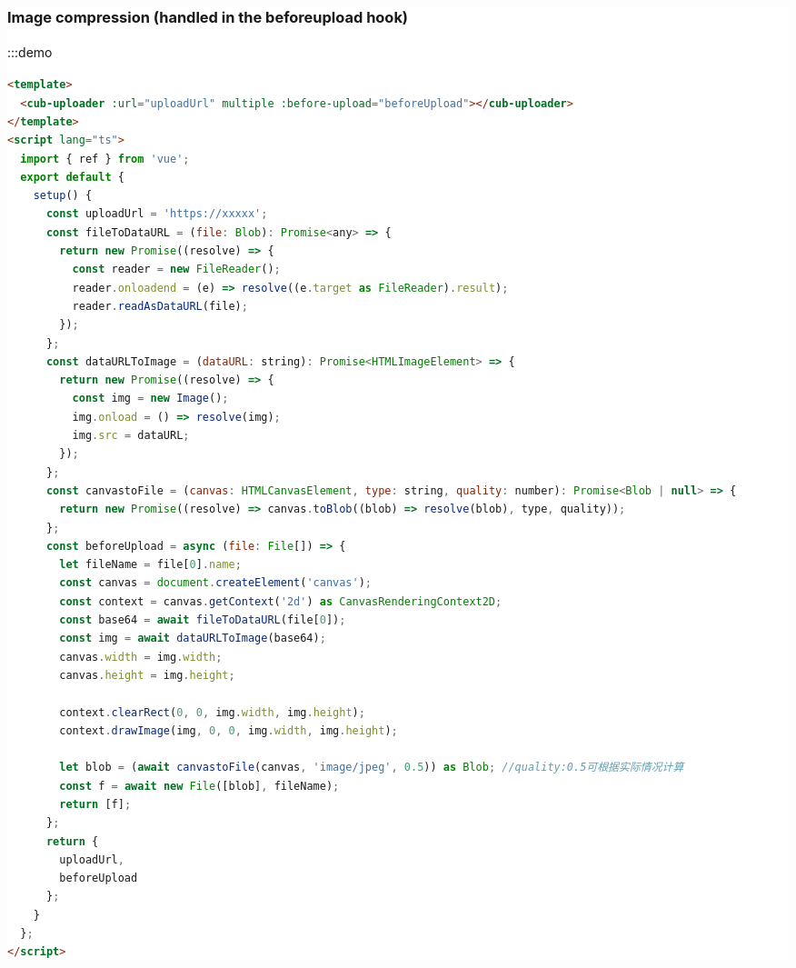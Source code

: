 ### Image compression (handled in the beforeupload hook)

:::demo

```html
<template>
  <cub-uploader :url="uploadUrl" multiple :before-upload="beforeUpload"></cub-uploader>
</template>
<script lang="ts">
  import { ref } from 'vue';
  export default {
    setup() {
      const uploadUrl = 'https://xxxxx';
      const fileToDataURL = (file: Blob): Promise<any> => {
        return new Promise((resolve) => {
          const reader = new FileReader();
          reader.onloadend = (e) => resolve((e.target as FileReader).result);
          reader.readAsDataURL(file);
        });
      };
      const dataURLToImage = (dataURL: string): Promise<HTMLImageElement> => {
        return new Promise((resolve) => {
          const img = new Image();
          img.onload = () => resolve(img);
          img.src = dataURL;
        });
      };
      const canvastoFile = (canvas: HTMLCanvasElement, type: string, quality: number): Promise<Blob | null> => {
        return new Promise((resolve) => canvas.toBlob((blob) => resolve(blob), type, quality));
      };
      const beforeUpload = async (file: File[]) => {
        let fileName = file[0].name;
        const canvas = document.createElement('canvas');
        const context = canvas.getContext('2d') as CanvasRenderingContext2D;
        const base64 = await fileToDataURL(file[0]);
        const img = await dataURLToImage(base64);
        canvas.width = img.width;
        canvas.height = img.height;

        context.clearRect(0, 0, img.width, img.height);
        context.drawImage(img, 0, 0, img.width, img.height);

        let blob = (await canvastoFile(canvas, 'image/jpeg', 0.5)) as Blob; //quality:0.5可根据实际情况计算
        const f = await new File([blob], fileName);
        return [f];
      };
      return {
        uploadUrl,
        beforeUpload
      };
    }
  };
</script>
```
